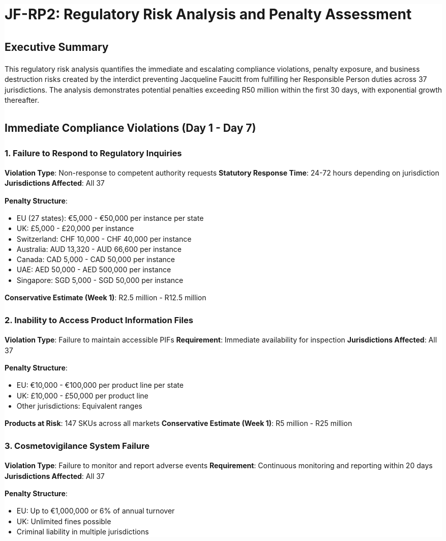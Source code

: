 # JF-RP2: Regulatory Risk Analysis and Penalty Assessment

## Executive Summary

This regulatory risk analysis quantifies the immediate and escalating compliance violations, penalty exposure, and business destruction risks created by the interdict preventing Jacqueline Faucitt from fulfilling her Responsible Person duties across 37 jurisdictions. The analysis demonstrates potential penalties exceeding R50 million within the first 30 days, with exponential growth thereafter.

## Immediate Compliance Violations (Day 1 - Day 7)

### 1. Failure to Respond to Regulatory Inquiries

**Violation Type**: Non-response to competent authority requests
**Statutory Response Time**: 24-72 hours depending on jurisdiction
**Jurisdictions Affected**: All 37

**Penalty Structure**:
- EU (27 states): €5,000 - €50,000 per instance per state
- UK: £5,000 - £20,000 per instance
- Switzerland: CHF 10,000 - CHF 40,000 per instance
- Australia: AUD 13,320 - AUD 66,600 per instance
- Canada: CAD 5,000 - CAD 50,000 per instance
- UAE: AED 50,000 - AED 500,000 per instance
- Singapore: SGD 5,000 - SGD 50,000 per instance

**Conservative Estimate (Week 1)**: R2.5 million - R12.5 million

### 2. Inability to Access Product Information Files

**Violation Type**: Failure to maintain accessible PIFs
**Requirement**: Immediate availability for inspection
**Jurisdictions Affected**: All 37

**Penalty Structure**:
- EU: €10,000 - €100,000 per product line per state
- UK: £10,000 - £50,000 per product line
- Other jurisdictions: Equivalent ranges

**Products at Risk**: 147 SKUs across all markets
**Conservative Estimate (Week 1)**: R5 million - R25 million

### 3. Cosmetovigilance System Failure

**Violation Type**: Failure to monitor and report adverse events
**Requirement**: Continuous monitoring and reporting within 20 days
**Jurisdictions Affected**: All 37

**Penalty Structure**:
- EU: Up to €1,000,000 or 6% of annual turnover
- UK: Unlimited fines possible
- Criminal liability in multiple jurisdictions
